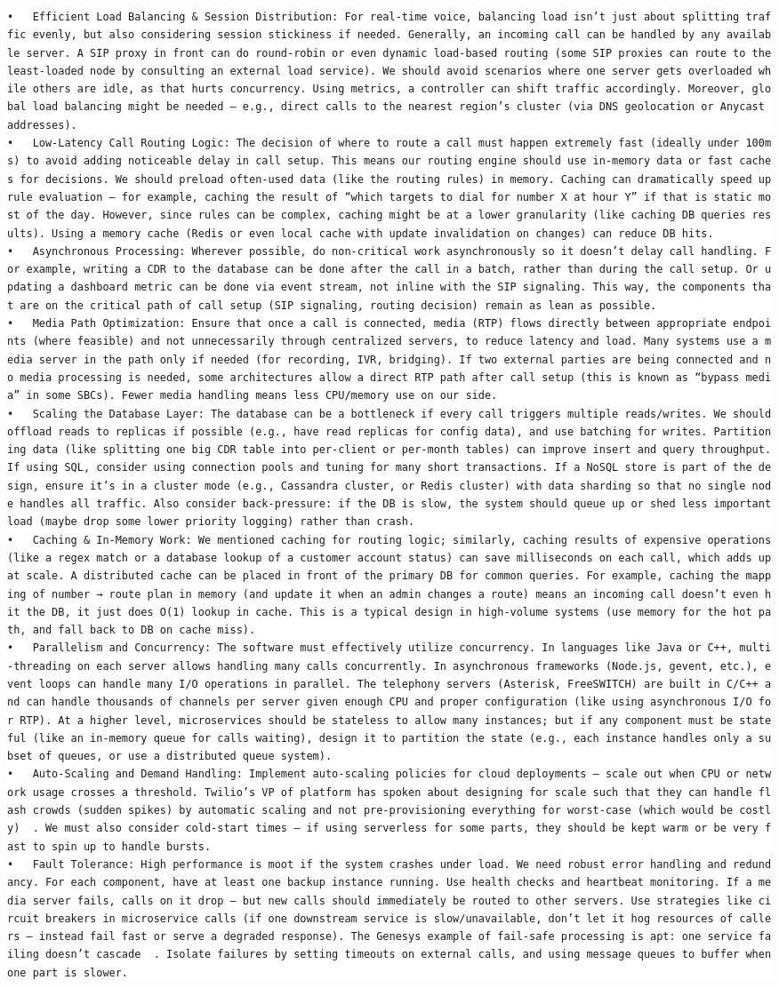 	•	Efficient Load Balancing & Session Distribution: For real-time voice, balancing load isn’t just about splitting traffic evenly, but also considering session stickiness if needed. Generally, an incoming call can be handled by any available server. A SIP proxy in front can do round-robin or even dynamic load-based routing (some SIP proxies can route to the least-loaded node by consulting an external load service). We should avoid scenarios where one server gets overloaded while others are idle, as that hurts concurrency. Using metrics, a controller can shift traffic accordingly. Moreover, global load balancing might be needed – e.g., direct calls to the nearest region’s cluster (via DNS geolocation or Anycast addresses).
	•	Low-Latency Call Routing Logic: The decision of where to route a call must happen extremely fast (ideally under 100ms) to avoid adding noticeable delay in call setup. This means our routing engine should use in-memory data or fast caches for decisions. We should preload often-used data (like the routing rules) in memory. Caching can dramatically speed up rule evaluation – for example, caching the result of “which targets to dial for number X at hour Y” if that is static most of the day. However, since rules can be complex, caching might be at a lower granularity (like caching DB queries results). Using a memory cache (Redis or even local cache with update invalidation on changes) can reduce DB hits.
	•	Asynchronous Processing: Wherever possible, do non-critical work asynchronously so it doesn’t delay call handling. For example, writing a CDR to the database can be done after the call in a batch, rather than during the call setup. Or updating a dashboard metric can be done via event stream, not inline with the SIP signaling. This way, the components that are on the critical path of call setup (SIP signaling, routing decision) remain as lean as possible.
	•	Media Path Optimization: Ensure that once a call is connected, media (RTP) flows directly between appropriate endpoints (where feasible) and not unnecessarily through centralized servers, to reduce latency and load. Many systems use a media server in the path only if needed (for recording, IVR, bridging). If two external parties are being connected and no media processing is needed, some architectures allow a direct RTP path after call setup (this is known as “bypass media” in some SBCs). Fewer media handling means less CPU/memory use on our side.
	•	Scaling the Database Layer: The database can be a bottleneck if every call triggers multiple reads/writes. We should offload reads to replicas if possible (e.g., have read replicas for config data), and use batching for writes. Partitioning data (like splitting one big CDR table into per-client or per-month tables) can improve insert and query throughput. If using SQL, consider using connection pools and tuning for many short transactions. If a NoSQL store is part of the design, ensure it’s in a cluster mode (e.g., Cassandra cluster, or Redis cluster) with data sharding so that no single node handles all traffic. Also consider back-pressure: if the DB is slow, the system should queue up or shed less important load (maybe drop some lower priority logging) rather than crash.
	•	Caching & In-Memory Work: We mentioned caching for routing logic; similarly, caching results of expensive operations (like a regex match or a database lookup of a customer account status) can save milliseconds on each call, which adds up at scale. A distributed cache can be placed in front of the primary DB for common queries. For example, caching the mapping of number → route plan in memory (and update it when an admin changes a route) means an incoming call doesn’t even hit the DB, it just does O(1) lookup in cache. This is a typical design in high-volume systems (use memory for the hot path, and fall back to DB on cache miss).
	•	Parallelism and Concurrency: The software must effectively utilize concurrency. In languages like Java or C++, multi-threading on each server allows handling many calls concurrently. In asynchronous frameworks (Node.js, gevent, etc.), event loops can handle many I/O operations in parallel. The telephony servers (Asterisk, FreeSWITCH) are built in C/C++ and can handle thousands of channels per server given enough CPU and proper configuration (like using asynchronous I/O for RTP). At a higher level, microservices should be stateless to allow many instances; but if any component must be stateful (like an in-memory queue for calls waiting), design it to partition the state (e.g., each instance handles only a subset of queues, or use a distributed queue system).
	•	Auto-Scaling and Demand Handling: Implement auto-scaling policies for cloud deployments – scale out when CPU or network usage crosses a threshold. Twilio’s VP of platform has spoken about designing for scale such that they can handle flash crowds (sudden spikes) by automatic scaling and not pre-provisioning everything for worst-case (which would be costly) ￼. We must also consider cold-start times – if using serverless for some parts, they should be kept warm or be very fast to spin up to handle bursts.
	•	Fault Tolerance: High performance is moot if the system crashes under load. We need robust error handling and redundancy. For each component, have at least one backup instance running. Use health checks and heartbeat monitoring. If a media server fails, calls on it drop – but new calls should immediately be routed to other servers. Use strategies like circuit breakers in microservice calls (if one downstream service is slow/unavailable, don’t let it hog resources of callers – instead fail fast or serve a degraded response). The Genesys example of fail-safe processing is apt: one service failing doesn’t cascade ￼. Isolate failures by setting timeouts on external calls, and using message queues to buffer when one part is slower.
